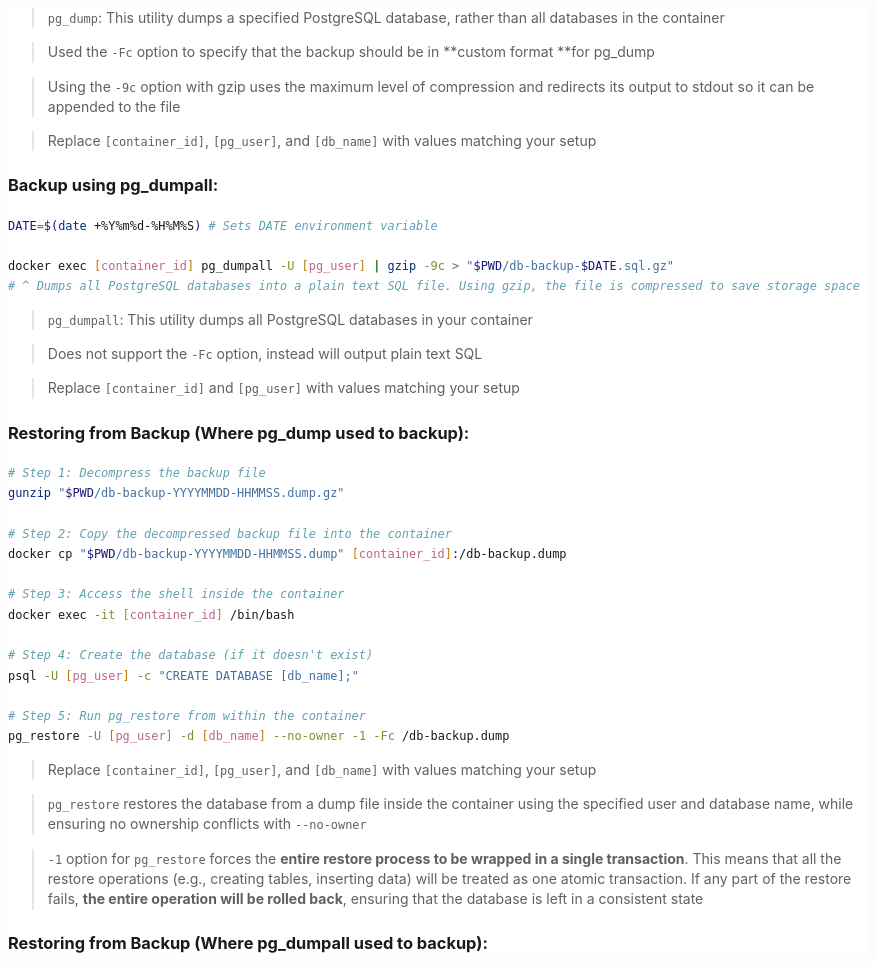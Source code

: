 > `pg_dump`: This utility dumps a specified PostgreSQL database, rather than all databases in the container

> Used the `-Fc` option to specify that the backup should be in **custom format **for pg_dump

> Using the `-9c` option with gzip uses the maximum level of compression and redirects its output to stdout so it can be appended to the file

> Replace `[container_id]`, `[pg_user]`, and `[db_name]` with values matching your setup

### Backup using pg_dumpall:

```bash
DATE=$(date +%Y%m%d-%H%M%S) # Sets DATE environment variable

docker exec [container_id] pg_dumpall -U [pg_user] | gzip -9c > "$PWD/db-backup-$DATE.sql.gz"
# ^ Dumps all PostgreSQL databases into a plain text SQL file. Using gzip, the file is compressed to save storage space
```

> `pg_dumpall`: This utility dumps all PostgreSQL databases in your container

> Does not support the  `-Fc` option, instead will output plain text SQL

> Replace `[container_id]` and `[pg_user]` with values matching your setup

### Restoring from Backup (Where pg_dump used to backup):

``` bash
# Step 1: Decompress the backup file
gunzip "$PWD/db-backup-YYYYMMDD-HHMMSS.dump.gz"

# Step 2: Copy the decompressed backup file into the container
docker cp "$PWD/db-backup-YYYYMMDD-HHMMSS.dump" [container_id]:/db-backup.dump

# Step 3: Access the shell inside the container
docker exec -it [container_id] /bin/bash

# Step 4: Create the database (if it doesn't exist)
psql -U [pg_user] -c "CREATE DATABASE [db_name];"

# Step 5: Run pg_restore from within the container
pg_restore -U [pg_user] -d [db_name] --no-owner -1 -Fc /db-backup.dump
```

> Replace `[container_id]`, `[pg_user]`, and `[db_name]` with values matching your setup

> `pg_restore` restores the database from a dump file inside the container using the specified user and database name, while ensuring no ownership conflicts with `--no-owner` 

> `-1` option for `pg_restore` forces the **entire restore process to be wrapped in a single transaction**. This means that all the restore operations (e.g., creating tables, inserting data) will be treated as one atomic transaction. If any part of the restore fails, **the entire operation will be rolled back**, ensuring that the database is left in a consistent state

### Restoring from Backup (Where pg_dumpall used to backup):
